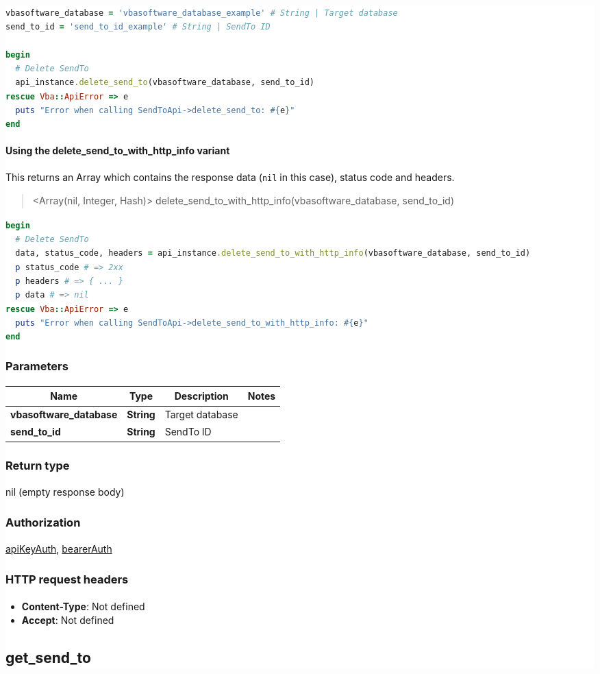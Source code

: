 ```ruby
vbasoftware_database = 'vbasoftware_database_example' # String | Target database
send_to_id = 'send_to_id_example' # String | SendTo ID

begin
  # Delete SendTo
  api_instance.delete_send_to(vbasoftware_database, send_to_id)
rescue Vba::ApiError => e
  puts "Error when calling SendToApi->delete_send_to: #{e}"
end
```

#### Using the delete_send_to_with_http_info variant

This returns an Array which contains the response data (`nil` in this case), status code and headers.

> <Array(nil, Integer, Hash)> delete_send_to_with_http_info(vbasoftware_database, send_to_id)

```ruby
begin
  # Delete SendTo
  data, status_code, headers = api_instance.delete_send_to_with_http_info(vbasoftware_database, send_to_id)
  p status_code # => 2xx
  p headers # => { ... }
  p data # => nil
rescue Vba::ApiError => e
  puts "Error when calling SendToApi->delete_send_to_with_http_info: #{e}"
end
```

### Parameters

| Name | Type | Description | Notes |
| ---- | ---- | ----------- | ----- |
| **vbasoftware_database** | **String** | Target database |  |
| **send_to_id** | **String** | SendTo ID |  |

### Return type

nil (empty response body)

### Authorization

[apiKeyAuth](../README.md#apiKeyAuth), [bearerAuth](../README.md#bearerAuth)

### HTTP request headers

- **Content-Type**: Not defined
- **Accept**: Not defined


## get_send_to
